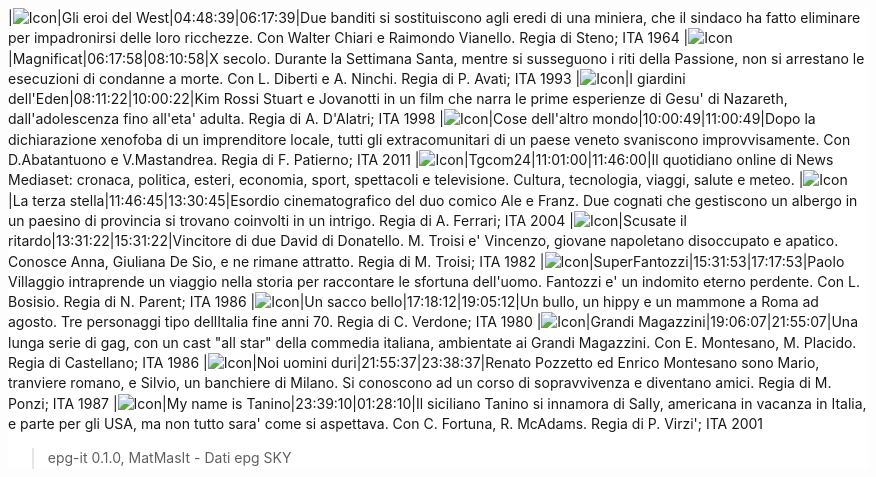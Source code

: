 |![Icon](https://guidatv.sky.it/uuid/f0d9b1e1-ffa7-4bfa-aa39-1c2890763876/cover?md5ChecksumParam=ec86e2ab2623ca50da35ac25780eaa74)|Gli eroi del West|04:48:39|06:17:39|Due banditi si sostituiscono agli eredi di una miniera, che il sindaco ha fatto eliminare per impadronirsi delle loro ricchezze. Con Walter Chiari e Raimondo Vianello. Regia di Steno; ITA 1964
|![Icon](https://guidatv.sky.it/uuid/3f96e81f-c49f-4a88-af6d-3b6cfcf671cb/cover?md5ChecksumParam=2df8aea5678f5977e987cbc00943a542)|Magnificat|06:17:58|08:10:58|X secolo. Durante la Settimana Santa, mentre si susseguono i riti della Passione, non si arrestano le esecuzioni di condanne a morte. Con L. Diberti e A. Ninchi. Regia di P. Avati; ITA 1993
|![Icon](https://guidatv.sky.it/uuid/ff5f7183-48bb-45a9-bd9f-f90e5e95bd28/cover?md5ChecksumParam=73eb0fb2802fc5f8bf7334af7100512b)|I giardini dell&#039;Eden|08:11:22|10:00:22|Kim Rossi Stuart e Jovanotti in un film che narra le prime esperienze di Gesu&#039; di Nazareth, dall&#039;adolescenza fino all&#039;eta&#039; adulta. Regia di A. D&#039;Alatri; ITA 1998
|![Icon](https://guidatv.sky.it/uuid/7cb9e646-89ff-47d1-815f-66c4274fe8b3/cover?md5ChecksumParam=386637e7988958e13186eb9ebb102a03)|Cose dell&#039;altro mondo|10:00:49|11:00:49|Dopo la dichiarazione xenofoba di un imprenditore locale, tutti gli extracomunitari di un paese veneto svaniscono improvvisamente. Con D.Abatantuono e V.Mastandrea. Regia di F. Patierno; ITA 2011
|![Icon](https://guidatv.sky.it/uuid/cinema_cover_fw80PnTFw.png)|Tgcom24|11:01:00|11:46:00|Il quotidiano online di News Mediaset: cronaca, politica, esteri, economia, sport, spettacoli e televisione. Cultura, tecnologia, viaggi, salute e meteo.
|![Icon](https://guidatv.sky.it/uuid/96d35502-d314-49c4-bb4f-3db87ed059e5/cover?md5ChecksumParam=0fe8f8c4f5737a4ae4de03ec7cbf755a)|La terza stella|11:46:45|13:30:45|Esordio cinematografico del duo comico Ale e Franz. Due cognati che gestiscono un albergo in un paesino di provincia si trovano coinvolti in un intrigo. Regia di A. Ferrari; ITA 2004
|![Icon](https://guidatv.sky.it/uuid/de566852-e413-4a91-88e4-3c1e02dd4a36/cover?md5ChecksumParam=f6f4b253ad1d27080546faf6fd0df859)|Scusate il ritardo|13:31:22|15:31:22|Vincitore di due David di Donatello. M. Troisi e&#039; Vincenzo, giovane napoletano disoccupato e apatico. Conosce Anna, Giuliana De Sio, e ne rimane attratto. Regia di M. Troisi; ITA 1982
|![Icon](https://guidatv.sky.it/uuid/d2823fc9-3f17-481c-af18-8f60bb55f841/cover?md5ChecksumParam=dedc57fc4e9b351ad81b23b16e514f53)|SuperFantozzi|15:31:53|17:17:53|Paolo Villaggio intraprende un viaggio nella storia per raccontare le sfortuna dell&#039;uomo. Fantozzi e&#039; un indomito eterno perdente. Con L. Bosisio. Regia di N. Parent; ITA 1986
|![Icon](https://guidatv.sky.it/uuid/08e703a3-732c-4041-be0c-ba3394467ab2/cover?md5ChecksumParam=b4dd8331b420109bc79bdb488ecc4324)|Un sacco bello|17:18:12|19:05:12|Un bullo, un hippy e un mammone a Roma ad agosto. Tre personaggi tipo dellItalia fine anni 70. Regia di C. Verdone; ITA 1980
|![Icon](https://guidatv.sky.it/uuid/85b86a61-2b7d-4e32-bbe3-9ccaa2ff01f2/cover?md5ChecksumParam=9150ea708f942f5b2b8606b666a778ab)|Grandi Magazzini|19:06:07|21:55:07|Una lunga serie di gag, con un cast &quot;all star&quot; della commedia italiana, ambientate ai Grandi Magazzini. Con E. Montesano, M. Placido. Regia di Castellano; ITA 1986
|![Icon](https://guidatv.sky.it/uuid/49e602a2-2f97-40b3-b438-fa1bd0bf33aa/cover?md5ChecksumParam=73f9c00265642797ba135892706384c9)|Noi uomini duri|21:55:37|23:38:37|Renato Pozzetto ed Enrico Montesano sono Mario, tranviere romano, e Silvio, un banchiere di Milano. Si conoscono ad un corso di sopravvivenza e diventano amici. Regia di M. Ponzi; ITA 1987
|![Icon](https://guidatv.sky.it/uuid/cecd7f26-a820-4e35-b34d-04cbe102c52a/cover?md5ChecksumParam=784c29b7db8fc6cffdc3ae62d7807e14)|My name is Tanino|23:39:10|01:28:10|Il siciliano Tanino si innamora di Sally, americana in vacanza in Italia, e parte per gli USA, ma non tutto sara&#039; come si aspettava. Con C. Fortuna, R. McAdams. Regia di P. Virzi&#039;; ITA 2001



 > epg-it 0.1.0, MatMasIt - Dati epg SKY
